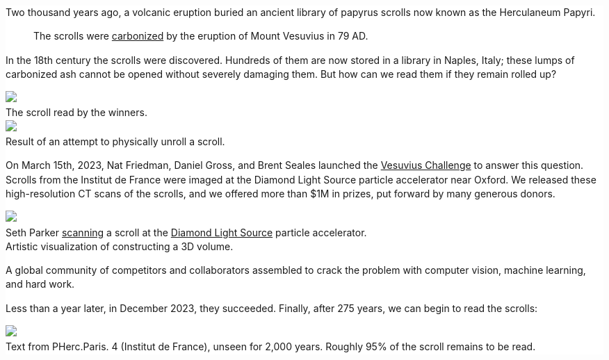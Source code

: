 Two thousand years ago, a volcanic eruption buried an ancient library of papyrus scrolls now known as the Herculaneum Papyri.

<figure className="">
  <video autoPlay playsInline loop muted className="w-[100%] sm:w-[55.6%]" poster="/img/grandprize/library-lava-small.jpg">
    <source src="/img/grandprize/library-lava-small.webm" type="video/webm"/>
    <source src="/img/grandprize/library-lava-small.mp4" type="video/mp4"/>
  </video>
  <video autoPlay playsInline loop muted className="hidden sm:inline sm:w-[44%]" poster="/img/grandprize/scroll-lava-small.jpg">
    <source src="/img/grandprize/scroll-lava-small.webm" type="video/webm"/>
    <source src="/img/grandprize/scroll-lava-small.mp4" type="video/mp4"/>
  </video>
  <figcaption className="mt-0">The scrolls were <a href="https://twitter.com/natfriedman/status/1703422593670541437">carbonized</a> by the eruption of Mount Vesuvius in 79 AD.</figcaption>
</figure>

In the 18th century the scrolls were discovered. Hundreds of them are now stored in a library in Naples, Italy; these lumps of carbonized ash cannot be opened without severely damaging them. But how can we read them if they remain rolled up?

<div className="flex flex-wrap mb-4">
  <div className="w-[50.5%] mr-4 mb-2"><img src="/img/grandprize/scroll-1-scale.jpg" className="w-[100%]"/><figcaption className="mt-[-6px]">The scroll read by the winners.</figcaption></div>
  <div className="w-[45%]"><img src="/img/grandprize/unrolled-orig.jpg" className="w-[100%]"/><figcaption className="mt-[-6px]">Result of an attempt to physically unroll a scroll.</figcaption></div>
</div>

On March 15th, 2023, Nat Friedman, Daniel Gross, and Brent Seales launched the <a href="https://scrollprize.org">Vesuvius Challenge</a> to answer this question. Scrolls from the Institut de France were imaged at the Diamond Light Source particle accelerator near Oxford. We released these high-resolution CT scans of the scrolls, and we offered more than $1M in prizes, put forward by many generous donors.

<div className="flex flex-wrap mb-4">
  <div className="w-[41%] mr-4 mb-2"><img src="/img/grandprize/seth-diamond.jpg" className="w-[100%]"/><figcaption className="mt-[-6px]">Seth Parker <a href="https://scrollprize.substack.com/p/new-scans-of-herculaneum-papyri-at">scanning</a> a scroll at the <a href="https://www.diamond.ac.uk/">Diamond Light Source</a> particle accelerator.</figcaption></div>
  <div className="w-[54%]">
    <video autoPlay playsInline loop muted className="w-[100%]" poster="/img/tutorials/scanning2.jpg">
      <source src="/img/tutorials/scanning2.webm" type="video/webm"/>
      <source src="/img/tutorials/scanning2.mp4" type="video/mp4"/>
    </video>
    <figcaption className="mt-[-6px]">Artistic visualization of constructing a 3D volume.</figcaption>
  </div>
</div>

A global community of competitors and collaborators assembled to crack the problem with computer vision, machine learning, and hard work.

Less than a year later, in December 2023, they succeeded. Finally, after 275 years, we can begin to read the scrolls:

<div className="mb-4">
  <a target="_blank" href="/img/grandprize/text_bcb-smaller.jpg"><img src="/img/grandprize/text_bcb-smaller.jpg" className="w-[100%]"/></a>
  <figcaption className="mt-[-6px]">Text from PHerc.Paris. 4 (Institut de France), unseen for 2,000 years. Roughly 95% of the scroll remains to be read.</figcaption>
</div>
